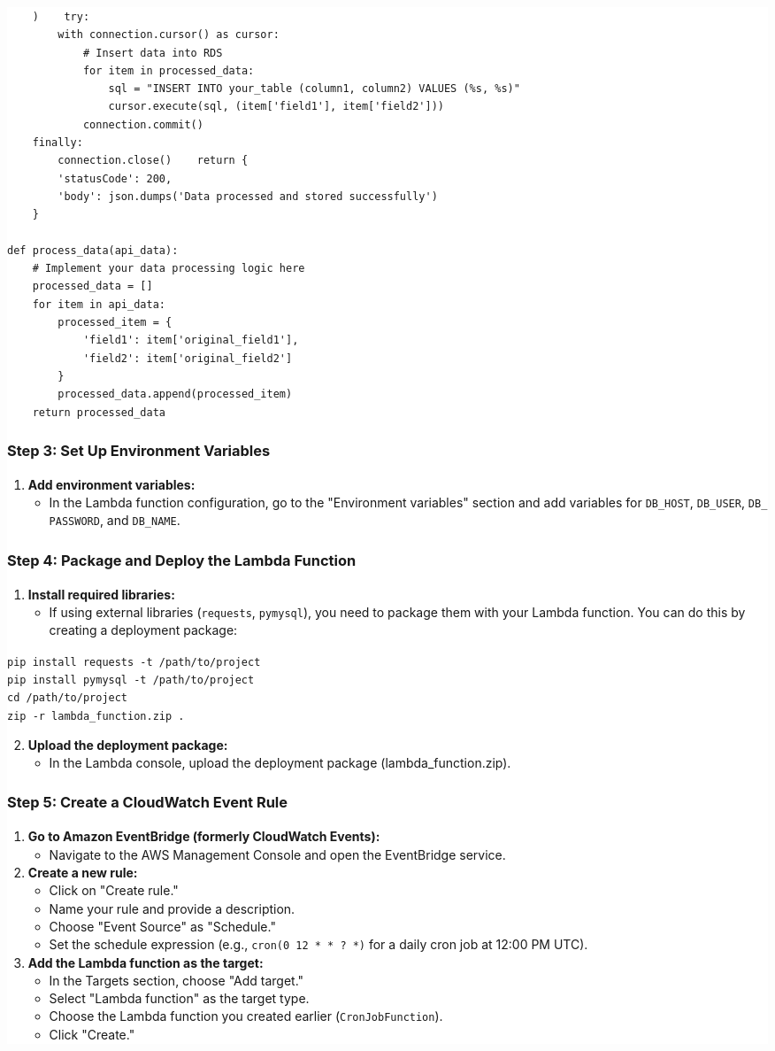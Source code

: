 ```
    )    try:
        with connection.cursor() as cursor:
            # Insert data into RDS
            for item in processed_data:
                sql = "INSERT INTO your_table (column1, column2) VALUES (%s, %s)"
                cursor.execute(sql, (item['field1'], item['field2']))
            connection.commit()
    finally:
        connection.close()    return {
        'statusCode': 200,
        'body': json.dumps('Data processed and stored successfully')
    }

def process_data(api_data):
    # Implement your data processing logic here
    processed_data = []
    for item in api_data:
        processed_item = {
            'field1': item['original_field1'],
            'field2': item['original_field2']
        }
        processed_data.append(processed_item)
    return processed_data
```

### Step 3: Set Up Environment Variables

1. **Add environment variables:**
   * In the Lambda function configuration, go to the "Environment variables" section and add variables for `DB_HOST`, `DB_USER`, `DB_PASSWORD`, and `DB_NAME`.

### Step 4: Package and Deploy the Lambda Function

1. **Install required libraries:**
   * If using external libraries (`requests`, `pymysql`), you need to package them with your Lambda function. You can do this by creating a deployment package:

```
pip install requests -t /path/to/project
pip install pymysql -t /path/to/project
cd /path/to/project
zip -r lambda_function.zip .
```

2. **Upload the deployment package:**
   * In the Lambda console, upload the deployment package (lambda_function.zip).

### Step 5: Create a CloudWatch Event Rule

1. **Go to Amazon EventBridge (formerly CloudWatch Events):**
   * Navigate to the AWS Management Console and open the EventBridge service.
2. **Create a new rule:**
   * Click on "Create rule."
   * Name your rule and provide a description.
   * Choose "Event Source" as "Schedule."
   * Set the schedule expression (e.g., `cron(0 12 * * ? *)` for a daily cron job at 12:00 PM UTC).
3. **Add the Lambda function as the target:**
   * In the Targets section, choose "Add target."
   * Select "Lambda function" as the target type.
   * Choose the Lambda function you created earlier (`CronJobFunction`).
   * Click "Create."
